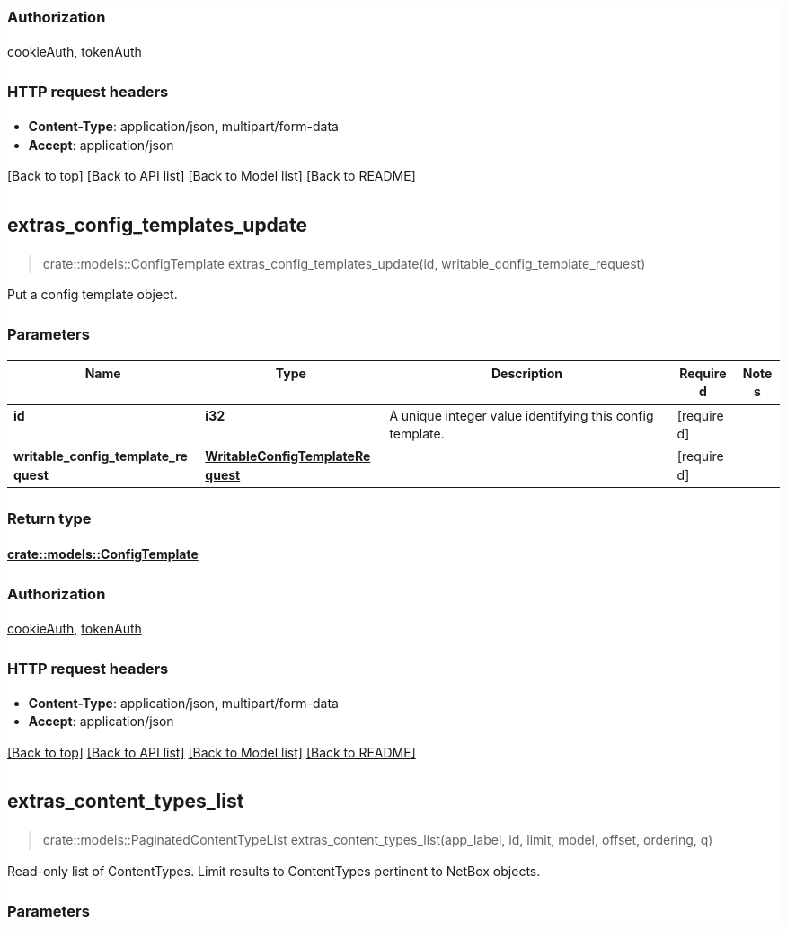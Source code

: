 ### Authorization

[cookieAuth](../README.md#cookieAuth), [tokenAuth](../README.md#tokenAuth)

### HTTP request headers

- **Content-Type**: application/json, multipart/form-data
- **Accept**: application/json

[[Back to top]](#) [[Back to API list]](../README.md#documentation-for-api-endpoints) [[Back to Model list]](../README.md#documentation-for-models) [[Back to README]](../README.md)


## extras_config_templates_update

> crate::models::ConfigTemplate extras_config_templates_update(id, writable_config_template_request)


Put a config template object.

### Parameters


Name | Type | Description  | Required | Notes
------------- | ------------- | ------------- | ------------- | -------------
**id** | **i32** | A unique integer value identifying this config template. | [required] |
**writable_config_template_request** | [**WritableConfigTemplateRequest**](WritableConfigTemplateRequest.md) |  | [required] |

### Return type

[**crate::models::ConfigTemplate**](ConfigTemplate.md)

### Authorization

[cookieAuth](../README.md#cookieAuth), [tokenAuth](../README.md#tokenAuth)

### HTTP request headers

- **Content-Type**: application/json, multipart/form-data
- **Accept**: application/json

[[Back to top]](#) [[Back to API list]](../README.md#documentation-for-api-endpoints) [[Back to Model list]](../README.md#documentation-for-models) [[Back to README]](../README.md)


## extras_content_types_list

> crate::models::PaginatedContentTypeList extras_content_types_list(app_label, id, limit, model, offset, ordering, q)


Read-only list of ContentTypes. Limit results to ContentTypes pertinent to NetBox objects.

### Parameters
